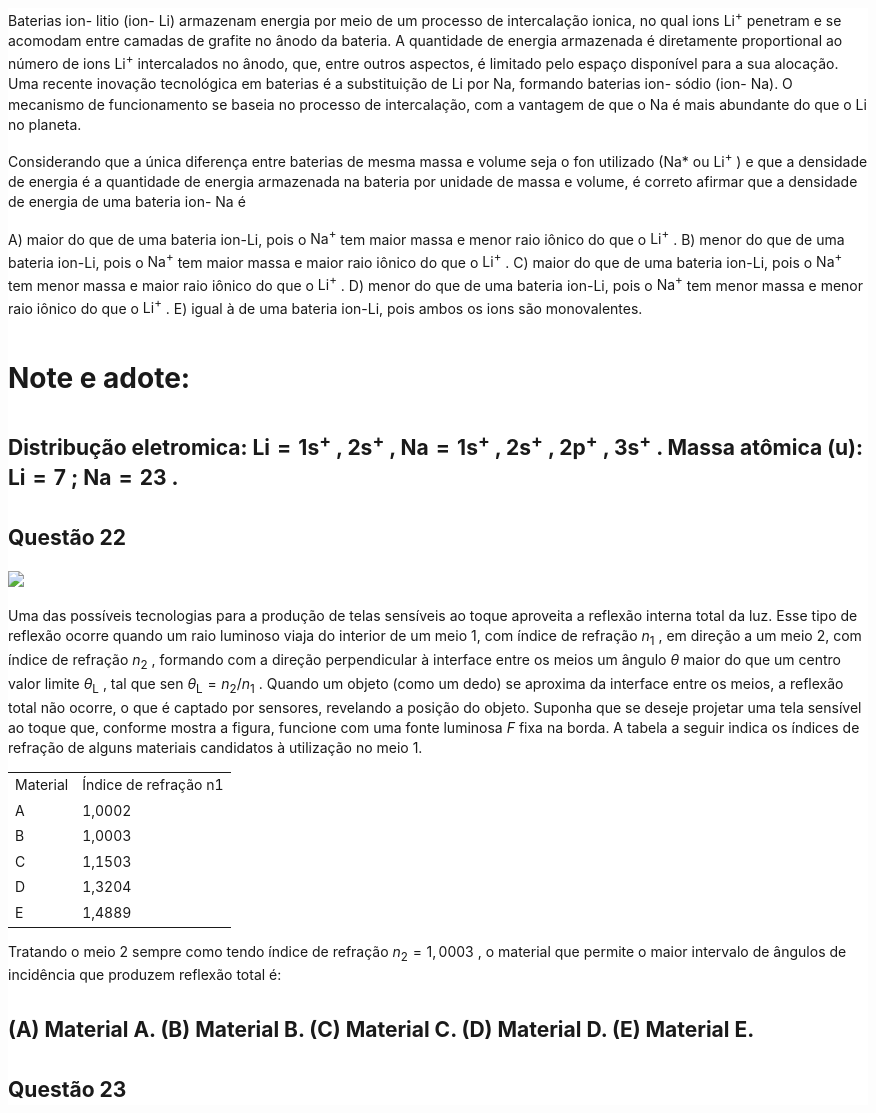 Baterias ion- litio (ion- Li) armazenam energia por meio de um processo de intercalação ionica, no qual ions  $\mathsf{Li}^{+}$ penetram e se acomodam entre camadas de grafite no ânodo da bateria. A quantidade de energia armazenada é diretamente proportional ao número de ions  $\mathsf{Li}^{+}$ intercalados no ânodo, que, entre outros aspectos, é limitado pelo espaço disponível para a sua alocação. Uma recente inovação tecnológica em baterias é a substituição de Li por Na, formando baterias ion- sódio (ion- Na). O mecanismo de funcionamento se baseia no processo de intercalação, com a vantagem de que o Na é mais abundante do que o Li no planeta.

Considerando que a única diferença entre baterias de mesma massa e volume seja o fon utilizado (Na\* ou  $\mathsf{Li}^{+}$  ) e que a densidade de energia é a quantidade de energia armazenada na bateria por unidade de massa e volume, é correto afirmar que a densidade de energia de uma bateria ion- Na é

A) maior do que de uma bateria ion-Li, pois o  $\mathsf{Na}^{+}$ tem maior massa e menor raio iônico do que o  $\mathsf{Li}^{+}$ .
B) menor do que de uma bateria ion-Li, pois o  $\mathsf{Na}^{+}$ tem maior massa e maior raio iônico do que o  $\mathsf{Li}^{+}$ .
C) maior do que de uma bateria ion-Li, pois o  $\mathsf{Na}^{+}$ tem menor massa e maior raio iônico do que o  $\mathsf{Li}^{+}$ .
D) menor do que de uma bateria ion-Li, pois o  $\mathsf{Na}^{+}$ tem menor massa e menor raio iônico do que o  $\mathsf{Li}^{+}$ .
E) igual à de uma bateria ion-Li, pois ambos os ions são monovalentes.

# Note e adote:

Distribução eletromica:  $\mathsf{Li} = 1\mathsf{s}^{+}$ ,  $2\mathsf{s}^{+}$ ,  $\mathsf{Na} = 1\mathsf{s}^{+}$ ,  $2\mathsf{s}^{+}$ ,  $2\mathsf{p}^{+}$ ,  $3\mathsf{s}^{+}$ . Massa atômica (u):  $\mathsf{Li} = 7$ ;  $\mathsf{Na} = 23$ .
----
## Questão 22

![](images/51fed61c162cbb40be353c551d70e742bbfe4069ee58ac1c1da3470a7e28af7c.jpg)

Uma das possíveis tecnologias para a produção de telas sensíveis ao toque aproveita a reflexão interna total da luz. Esse tipo de reflexão ocorre quando um raio luminoso viaja do interior de um meio 1, com índice de refração  $n_{1}$ , em direção a um meio 2, com índice de refração  $n_{2}$ , formando com a direção perpendicular à interface entre os meios um ângulo  $\theta$  maior do que um centro valor limite  $\theta_{\mathrm{L}}$ , tal que sen  $\theta_{\mathrm{L}} = n_{2} / n_{1}$ . Quando um objeto (como um dedo) se aproxima da interface entre os meios, a reflexão total não ocorre, o que é captado por sensores, revelando a posição do objeto. Suponha que se deseje projetar uma tela sensível ao toque que, conforme mostra a figura, funcione com uma fonte luminosa  $F$  fixa na borda. A tabela a seguir indica os índices de refração de alguns materiais candidatos à utilização no meio 1.

<table><tr><td>Material</td><td>Índice de refração n1</td></tr><tr><td>A</td><td>1,0002</td></tr><tr><td>B</td><td>1,0003</td></tr><tr><td>C</td><td>1,1503</td></tr><tr><td>D</td><td>1,3204</td></tr><tr><td>E</td><td>1,4889</td></tr></table>

Tratando o meio 2 sempre como tendo índice de refração  $n_{2} = 1,0003$ , o material que permite o maior intervalo de ângulos de incidência que produzem reflexão total é:

(A) Material A. 
(B) Material B. 
(C) Material C. 
(D) Material D. 
(E) Material E.
----
## Questão 23
